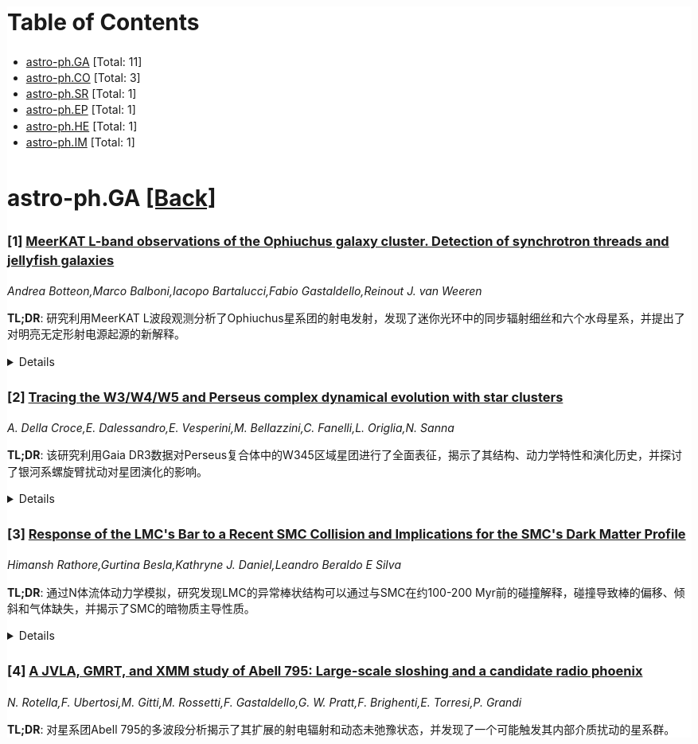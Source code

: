 <div id=toc></div>

# Table of Contents

- [astro-ph.GA](#astro-ph.GA) [Total: 11]
- [astro-ph.CO](#astro-ph.CO) [Total: 3]
- [astro-ph.SR](#astro-ph.SR) [Total: 1]
- [astro-ph.EP](#astro-ph.EP) [Total: 1]
- [astro-ph.HE](#astro-ph.HE) [Total: 1]
- [astro-ph.IM](#astro-ph.IM) [Total: 1]


<div id='astro-ph.GA'></div>

# astro-ph.GA [[Back]](#toc)

### [1] [MeerKAT L-band observations of the Ophiuchus galaxy cluster. Detection of synchrotron threads and jellyfish galaxies](https://arxiv.org/abs/2504.16158)
*Andrea Botteon,Marco Balboni,Iacopo Bartalucci,Fabio Gastaldello,Reinout J. van Weeren*

**TL;DR**: 研究利用MeerKAT L波段观测分析了Ophiuchus星系团的射电发射，发现了迷你光环中的同步辐射细丝和六个水母星系，并提出了对明亮无定形射电源起源的新解释。


<details><summary>Details</summary></details>

### [2] [Tracing the W3/W4/W5 and Perseus complex dynamical evolution with star clusters](https://arxiv.org/abs/2504.16159)
*A. Della Croce,E. Dalessandro,E. Vesperini,M. Bellazzini,C. Fanelli,L. Origlia,N. Sanna*

**TL;DR**: 该研究利用Gaia DR3数据对Perseus复合体中的W345区域星团进行了全面表征，揭示了其结构、动力学特性和演化历史，并探讨了银河系螺旋臂扰动对星团演化的影响。


<details><summary>Details</summary></details>

### [3] [Response of the LMC's Bar to a Recent SMC Collision and Implications for the SMC's Dark Matter Profile](https://arxiv.org/abs/2504.16163)
*Himansh Rathore,Gurtina Besla,Kathryne J. Daniel,Leandro Beraldo E Silva*

**TL;DR**: 通过N体流体动力学模拟，研究发现LMC的异常棒状结构可以通过与SMC在约100-200 Myr前的碰撞解释，碰撞导致棒的偏移、倾斜和气体缺失，并揭示了SMC的暗物质主导性质。


<details><summary>Details</summary></details>

### [4] [A JVLA, GMRT, and XMM study of Abell 795: Large-scale sloshing and a candidate radio phoenix](https://arxiv.org/abs/2504.16178)
*N. Rotella,F. Ubertosi,M. Gitti,M. Rossetti,F. Gastaldello,G. W. Pratt,F. Brighenti,E. Torresi,P. Grandi*

**TL;DR**: 对星系团Abell 795的多波段分析揭示了其扩展的射电辐射和动态未弛豫状态，并发现了一个可能触发其内部介质扰动的星系群。
